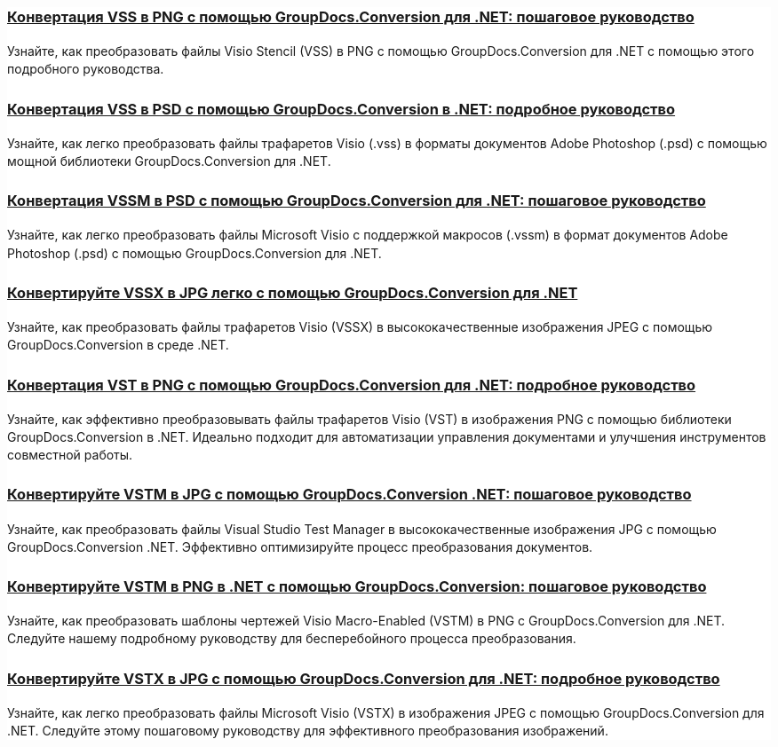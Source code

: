 ### [Конвертация VSS в PNG с помощью GroupDocs.Conversion для .NET: пошаговое руководство](./convert-vss-to-png-groupdocs-conversion-net/)
Узнайте, как преобразовать файлы Visio Stencil (VSS) в PNG с помощью GroupDocs.Conversion для .NET с помощью этого подробного руководства.

### [Конвертация VSS в PSD с помощью GroupDocs.Conversion в .NET: подробное руководство](./convert-vss-to-psd-groupdocs-net/)
Узнайте, как легко преобразовать файлы трафаретов Visio (.vss) в форматы документов Adobe Photoshop (.psd) с помощью мощной библиотеки GroupDocs.Conversion для .NET.

### [Конвертация VSSM в PSD с помощью GroupDocs.Conversion для .NET: пошаговое руководство](./convert-vssm-to-psd-groupdocs-dotnet/)
Узнайте, как легко преобразовать файлы Microsoft Visio с поддержкой макросов (.vssm) в формат документов Adobe Photoshop (.psd) с помощью GroupDocs.Conversion для .NET.

### [Конвертируйте VSSX в JPG легко с помощью GroupDocs.Conversion для .NET](./convert-vssx-to-jpg-groupdocs-conversion-net/)
Узнайте, как преобразовать файлы трафаретов Visio (VSSX) в высококачественные изображения JPEG с помощью GroupDocs.Conversion в среде .NET.

### [Конвертация VST в PNG с помощью GroupDocs.Conversion для .NET: подробное руководство](./convert-vst-to-png-groupdocs-net/)
Узнайте, как эффективно преобразовывать файлы трафаретов Visio (VST) в изображения PNG с помощью библиотеки GroupDocs.Conversion в .NET. Идеально подходит для автоматизации управления документами и улучшения инструментов совместной работы.

### [Конвертируйте VSTM в JPG с помощью GroupDocs.Conversion .NET: пошаговое руководство](./convert-vstm-to-jpg-groupdocs-conversion-net/)
Узнайте, как преобразовать файлы Visual Studio Test Manager в высококачественные изображения JPG с помощью GroupDocs.Conversion .NET. Эффективно оптимизируйте процесс преобразования документов.

### [Конвертируйте VSTM в PNG в .NET с помощью GroupDocs.Conversion: пошаговое руководство](./convert-vstm-to-png-groupdocs-net/)
Узнайте, как преобразовать шаблоны чертежей Visio Macro-Enabled (VSTM) в PNG с GroupDocs.Conversion для .NET. Следуйте нашему подробному руководству для бесперебойного процесса преобразования.

### [Конвертируйте VSTX в JPG с помощью GroupDocs.Conversion для .NET: подробное руководство](./convert-vstx-to-jpg-groupdocs-conversion-dotnet/)
Узнайте, как легко преобразовать файлы Microsoft Visio (VSTX) в изображения JPEG с помощью GroupDocs.Conversion для .NET. Следуйте этому пошаговому руководству для эффективного преобразования изображений.
